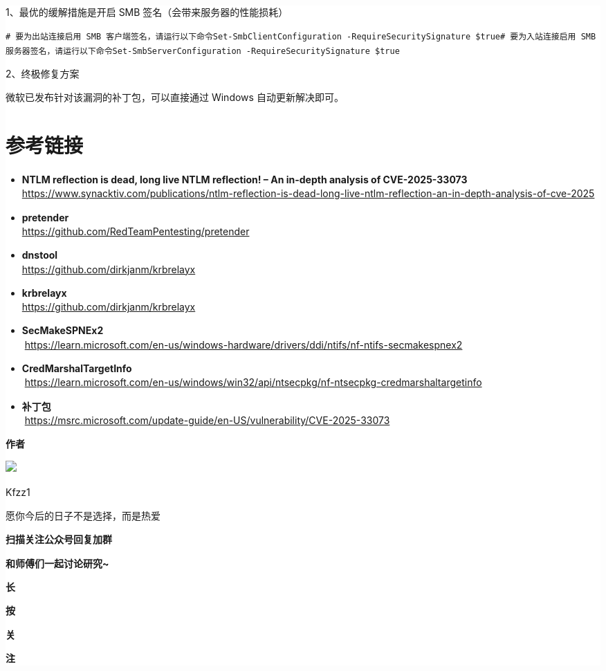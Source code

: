   
1、最优的缓解措施是开启 SMB 签名（会带来服务器的性能损耗）  
```
# 要为出站连接启用 SMB 客户端签名，请运行以下命令Set-SmbClientConfiguration -RequireSecuritySignature $true# 要为入站连接启用 SMB 服务器签名，请运行以下命令Set-SmbServerConfiguration -RequireSecuritySignature $true
```  
  
2、终极修复方案  
  
微软已发布针对该漏洞的补丁包，可以直接通过 Windows 自动更新解决即可。  
# 参考链接  
- **NTLM reflection is dead, long live NTLM reflection! – An in-depth analysis of CVE-2025-33073**  
https://www.synacktiv.com/publications/ntlm-reflection-is-dead-long-live-ntlm-reflection-an-in-depth-analysis-of-cve-2025  
  
- **pretender**  
https://github.com/RedTeamPentesting/pretender  
  
- **dnstool**  
https://github.com/dirkjanm/krbrelayx  
  
- **krbrelayx**  
https://github.com/dirkjanm/krbrelayx  
  
- **SecMakeSPNEx2**  
 https://learn.microsoft.com/en-us/windows-hardware/drivers/ddi/ntifs/nf-ntifs-secmakespnex2  
  
- **CredMarshalTargetInfo**  
 https://learn.microsoft.com/en-us/windows/win32/api/ntsecpkg/nf-ntsecpkg-credmarshaltargetinfo  
  
- **补丁包**  
 https://msrc.microsoft.com/update-guide/en-US/vulnerability/CVE-2025-33073  
  
  
  
  
  
**作者**  
  
  
  
![](https://mmbiz.qpic.cn/sz_mmbiz_jpg/4LicHRMXdTzBwaFYNshduxjrLeJGU7rpVtGibTBspOfia9DZficVWMMybuQ5KlOxymEFgnrDknkUdXQydqHdyvvJAQ/640?wx_fmt=jpeg&from=appmsg "")  
  
  
Kfzz1  
  
愿你今后的日子不是选择，而是热爱  
  
  
  
**扫描关注公众号回复加群**  
  
**和师傅们一起讨论研究~**  
  
**长**  
  
**按**  
  
**关**  
  
**注**  
  